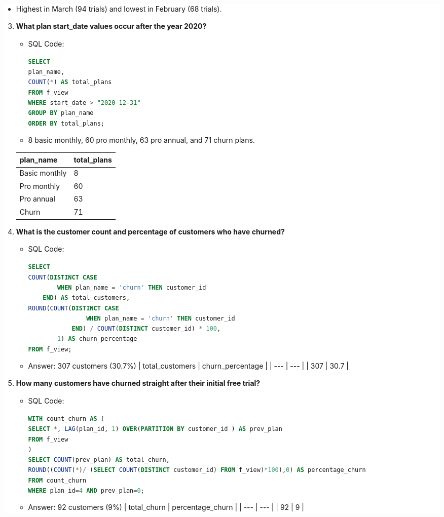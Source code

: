 - Highest in March (94 trials) and lowest in February (68 trials).

3. **What plan start_date values occur after the year 2020?**

   - SQL Code:
     ```sql
     SELECT
     plan_name,
     COUNT(*) AS total_plans
     FROM f_view
     WHERE start_date > "2020-12-31"
     GROUP BY plan_name
     ORDER BY total_plans;
     ```
   - 8 basic monthly, 60 pro monthly, 63 pro annual, and 71 churn plans.

   | plan_name     | total_plans |
   | ------------- | ----------- |
   | Basic monthly | 8           |
   | Pro monthly   | 60          |
   | Pro annual    | 63          |
   | Churn         | 71          |

4. **What is the customer count and percentage of customers who have churned?**

   - SQL Code:
     ```sql
     SELECT
     COUNT(DISTINCT CASE
             WHEN plan_name = 'churn' THEN customer_id
         END) AS total_customers,
     ROUND(COUNT(DISTINCT CASE
                     WHEN plan_name = 'churn' THEN customer_id
                 END) / COUNT(DISTINCT customer_id) * 100,
             1) AS churn_percentage
     FROM f_view;
     ```
   - Answer: 307 customers (30.7%)
     | total_customers | churn_percentage |
     | --- | --- |
     | 307 | 30.7 |

5. **How many customers have churned straight after their initial free trial?**

   - SQL Code:
     ```sql
     WITH count_churn AS (
     SELECT *, LAG(plan_id, 1) OVER(PARTITION BY customer_id ) AS prev_plan
     FROM f_view
     )
     SELECT COUNT(prev_plan) AS total_churn,
     ROUND((COUNT(*)/ (SELECT COUNT(DISTINCT customer_id) FROM f_view)*100),0) AS percentage_churn
     FROM count_churn
     WHERE plan_id=4 AND prev_plan=0;
     ```
   - Answer: 92 customers (9%)
     | total_churn | percentage_churn |
     | --- | --- |
     | 92 | 9 |
